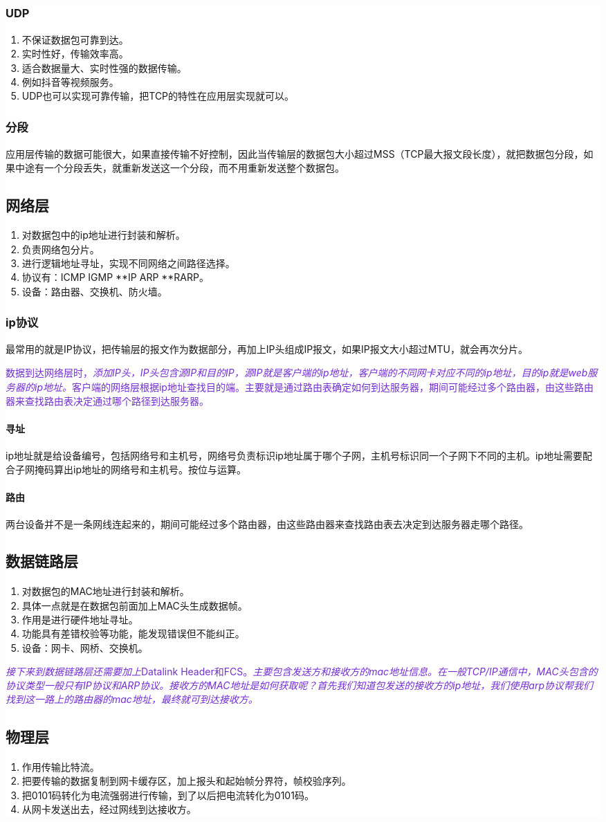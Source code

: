 

### UDP
1. 不保证数据包可靠到达。
2. 实时性好，传输效率高。
3. 适合数据量大、实时性强的数据传输。
4. 例如抖音等视频服务。
5. UDP也可以实现可靠传输，把TCP的特性在应用层实现就可以。

### 分段
应用层传输的数据可能很大，如果直接传输不好控制，因此当传输层的数据包大小超过MSS（TCP最大报文段长度），就把数据包分段，如果中途有一个分段丢失，就重新发送这一个分段，而不用重新发送整个数据包。

## 网络层
1. 对数据包中的ip地址进行封装和解析。
2. 负责网络包分片。
3. 进行逻辑地址寻址，实现不同网络之间路径选择。
4. 协议有：ICMP IGMP **IP ARP **RARP。
5. 设备：路由器、交换机、防火墙。

### ip协议
最常用的就是IP协议，把传输层的报文作为数据部分，再加上IP头组成IP报文，如果IP报文大小超过MTU，就会再次分片。

<font style="color:#722ED1;">数据到达网络层时，</font>_<font style="color:#722ED1;">添加IP头，IP头包含源IP和目的IP，源IP就是客户端的ip地址，客户端的不同网卡对应不同的ip地址，目的ip就是web服务器的ip地址。</font>_<font style="color:#722ED1;">客户端的网络层根据ip地址查找目的端。主要就是通过路由表确定如何到达服务器，期间可能经过多个路由器，由这些路由器来查找路由表决定通过哪个路径到达服务器。</font>

#### 寻址
ip地址就是给设备编号，包括网络号和主机号，网络号负责标识ip地址属于哪个子网，主机号标识同一个子网下不同的主机。ip地址需要配合子网掩码算出ip地址的网络号和主机号。按位与运算。

#### 路由
两台设备并不是一条网线连起来的，期间可能经过多个路由器，由这些路由器来查找路由表去决定到达服务器走哪个路径。

## 数据链路层
1. 对数据包的MAC地址进行封装和解析。
2. 具体一点就是在数据包前面加上MAC头生成数据帧。
3. 作用是进行硬件地址寻址。
4. 功能具有差错校验等功能，能发现错误但不能纠正。
5. 设备：网卡、网桥、交换机。

_<font style="color:#722ED1;">接下来到数据链路层还需要加上</font>_<font style="color:#722ED1;">Datalink Header和FCS。</font>_<font style="color:#722ED1;">主要包含发送方和接收方的mac地址信息。在一般TCP/IP通信中，MAC头包含的协议类型一般只有IP协议和ARP协议。接收方的MAC地址是如何获取呢？首先我们知道包发送的接收方的ip地址，我们使用arp协议帮我们找到这一路上的路由器的mac地址，最终就可到达接收方。</font>_

## 物理层
1. 作用传输比特流。
2. 把要传输的数据复制到网卡缓存区，加上报头和起始帧分界符，帧校验序列。
3. 把0101码转化为电流强弱进行传输，到了以后把电流转化为0101码。
4. 从网卡发送出去，经过网线到达接收方。


